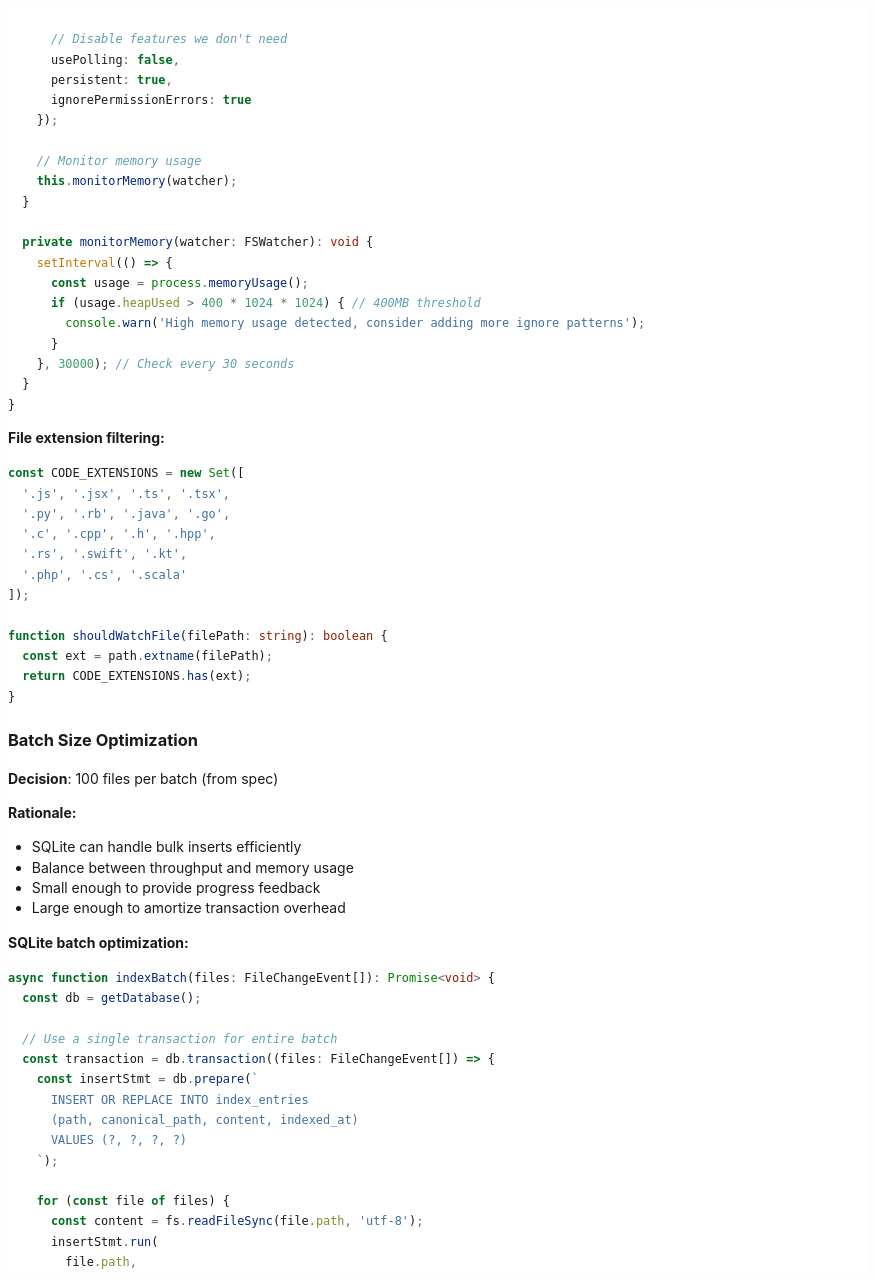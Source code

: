```typescript

      // Disable features we don't need
      usePolling: false,
      persistent: true,
      ignorePermissionErrors: true
    });

    // Monitor memory usage
    this.monitorMemory(watcher);
  }

  private monitorMemory(watcher: FSWatcher): void {
    setInterval(() => {
      const usage = process.memoryUsage();
      if (usage.heapUsed > 400 * 1024 * 1024) { // 400MB threshold
        console.warn('High memory usage detected, consider adding more ignore patterns');
      }
    }, 30000); // Check every 30 seconds
  }
}
```

**File extension filtering:**
```typescript
const CODE_EXTENSIONS = new Set([
  '.js', '.jsx', '.ts', '.tsx',
  '.py', '.rb', '.java', '.go',
  '.c', '.cpp', '.h', '.hpp',
  '.rs', '.swift', '.kt',
  '.php', '.cs', '.scala'
]);

function shouldWatchFile(filePath: string): boolean {
  const ext = path.extname(filePath);
  return CODE_EXTENSIONS.has(ext);
}
```

### Batch Size Optimization

**Decision**: 100 files per batch (from spec)

**Rationale:**
- SQLite can handle bulk inserts efficiently
- Balance between throughput and memory usage
- Small enough to provide progress feedback
- Large enough to amortize transaction overhead

**SQLite batch optimization:**
```typescript
async function indexBatch(files: FileChangeEvent[]): Promise<void> {
  const db = getDatabase();

  // Use a single transaction for entire batch
  const transaction = db.transaction((files: FileChangeEvent[]) => {
    const insertStmt = db.prepare(`
      INSERT OR REPLACE INTO index_entries
      (path, canonical_path, content, indexed_at)
      VALUES (?, ?, ?, ?)
    `);

    for (const file of files) {
      const content = fs.readFileSync(file.path, 'utf-8');
      insertStmt.run(
        file.path,
```